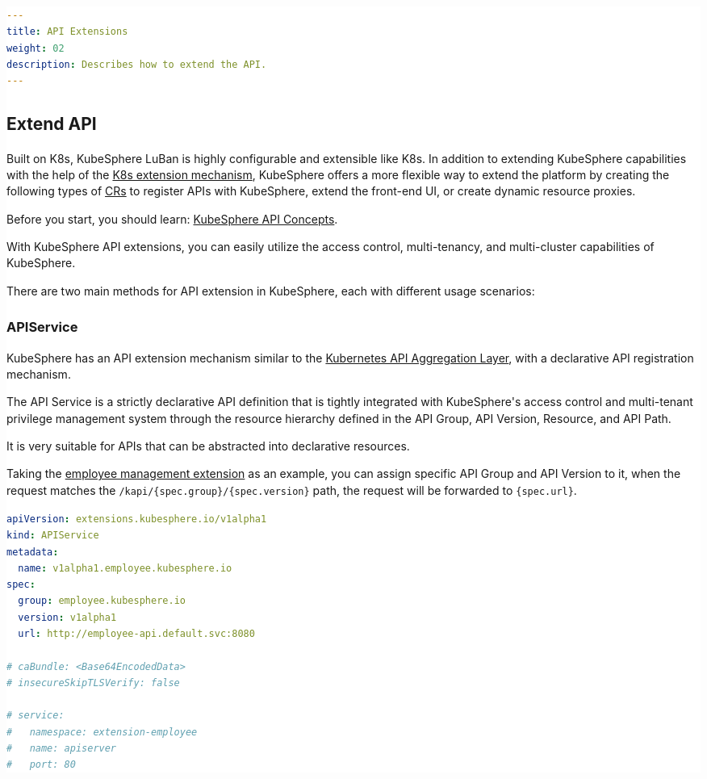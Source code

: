 ```yaml
---
title: API Extensions
weight: 02
description: Describes how to extend the API.
---
```


## Extend API

 Built on K8s, KubeSphere LuBan is highly configurable and extensible like K8s. In addition to extending KubeSphere capabilities with the help of the [K8s extension mechanism](https://kubernetes.io/docs/concepts/extend-kubernetes/), KubeSphere offers a more flexible way to extend the platform by creating the following types of [CRs](https://kubernetes.io/docs/concepts/extend-kubernetes/api-extension/custom-resources) to register APIs with KubeSphere, extend the front-end UI, or create dynamic resource proxies.

Before you start, you should learn: [KubeSphere API Concepts](https://dev-guide.kubesphere.io/extension-dev-guide/en/references/kubesphere-api-concepts/).

With KubeSphere API extensions, you can easily utilize the access control, multi-tenancy, and multi-cluster capabilities of KubeSphere.

There are two main methods for API extension in KubeSphere, each with different usage scenarios:

### APIService

KubeSphere has an API extension mechanism similar to the [Kubernetes API Aggregation Layer](https://kubernetes.io/docs/concepts/extend-kubernetes/api-extension/apiserver-aggregation/), with a declarative API registration mechanism.

The API Service is a strictly declarative API definition that is tightly integrated with KubeSphere's access control and multi-tenant privilege management system through the resource hierarchy defined in the API Group, API Version, Resource, and API Path.

It is very suitable for APIs that can be abstracted into declarative resources.

Taking the [employee management extension](https://dev-guide.kubesphere.io/extension-dev-guide/en/examples/employee-management-extension-example/) as an example, you can assign specific API Group and API Version to it, when the request matches the `/kapi/{spec.group}/{spec.version}` path, the request will be forwarded to `{spec.url}`.

```yaml
apiVersion: extensions.kubesphere.io/v1alpha1
kind: APIService
metadata:
  name: v1alpha1.employee.kubesphere.io
spec:
  group: employee.kubesphere.io
  version: v1alpha1                                      
  url: http://employee-api.default.svc:8080

# caBundle: <Base64EncodedData>
# insecureSkipTLSVerify: false

# service:
#   namespace: extension-employee
#   name: apiserver
#   port: 80
```
